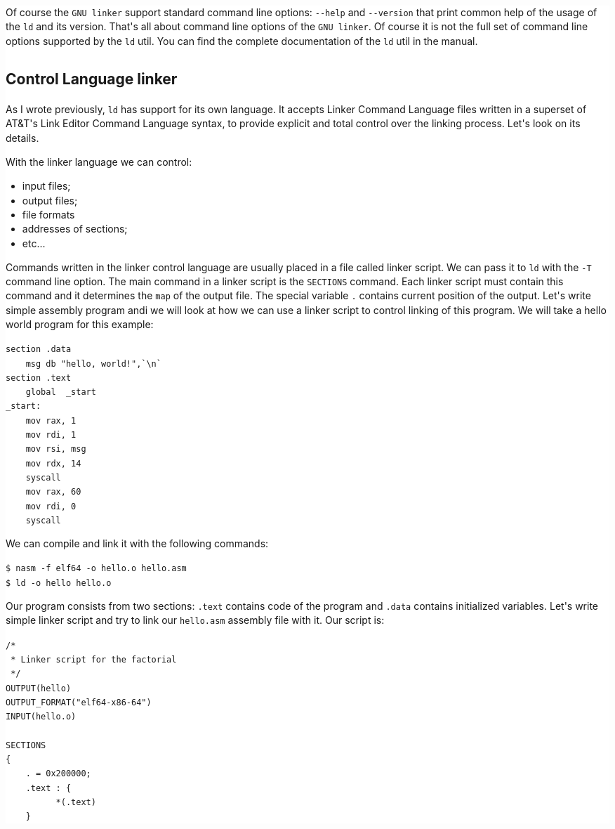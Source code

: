 Of course the `GNU linker` support standard command line options: `--help` and `--version` that print common help of the usage of the `ld` and its version. That's all about command line options of the `GNU linker`. Of course it is not the full set of command line options supported by the `ld` util. You can find the complete documentation of the `ld` util in the manual.

Control Language linker
----------------------------------------------

As I wrote previously, `ld` has support for its own language. It accepts Linker Command Language files written in a superset of AT&T's Link Editor Command Language syntax, to provide explicit and total control over the linking process. Let's look on its details.

With the linker language we can control:

* input files;
* output files;
* file formats
* addresses of sections;
* etc...

Commands written in the linker control language are usually placed in a file called linker script. We can pass it to `ld` with the `-T` command line option. The main command in a linker script is the `SECTIONS` command. Each linker script must contain this command and it determines the `map` of the output file. The special variable `.` contains current position of the output. Let's write simple assembly program andi we will look at how we can use a linker script to control linking of this program. We will take a hello world program for this example:

```assembly
section .data
	msg	db "hello, world!",`\n`
section .text
	global	_start
_start:
	mov	rax, 1
	mov	rdi, 1
	mov	rsi, msg
	mov	rdx, 14
	syscall
	mov	rax, 60
	mov	rdi, 0
	syscall
```

We can compile and link it with the following commands:

```
$ nasm -f elf64 -o hello.o hello.asm
$ ld -o hello hello.o
```

Our program consists from two sections: `.text` contains code of the program and `.data` contains initialized variables. Let's write simple linker script and try to link our `hello.asm` assembly file with it. Our script is:

```
/*
 * Linker script for the factorial
 */
OUTPUT(hello) 
OUTPUT_FORMAT("elf64-x86-64")
INPUT(hello.o)

SECTIONS
{
	. = 0x200000;
	.text : {
	      *(.text)
	}

```